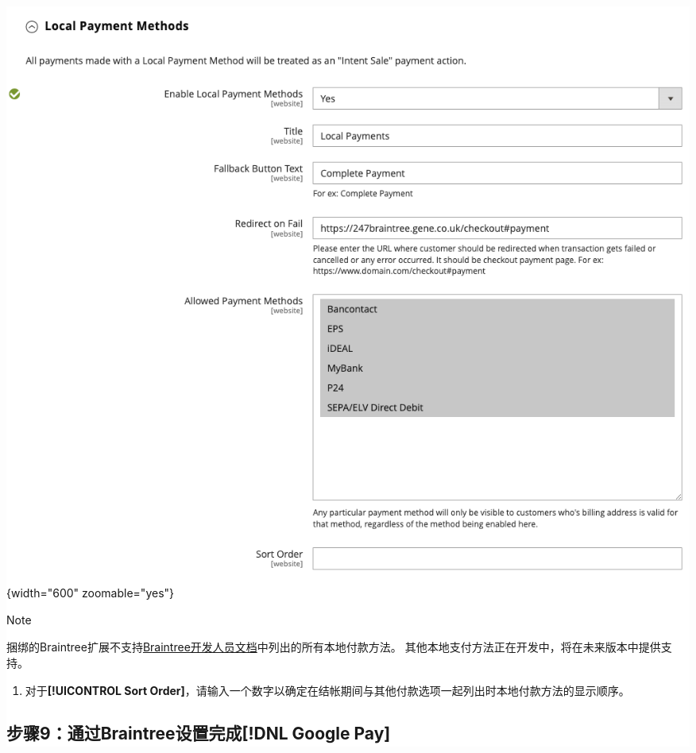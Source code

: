    ![本地付款方式设置](../configuration-reference/sales/assets/payment-methods-braintree-local-payment-config.png){width="600" zoomable="yes"}

   >[!NOTE]
   >
   >捆绑的Braintree扩展不支持[Braintree开发人员文档](https://developer.paypal.com/braintree/docs/guides/local-payment-methods/overview)中列出的所有本地付款方法。 其他本地支付方法正在开发中，将在未来版本中提供支持。

1. 对于&#x200B;**[!UICONTROL Sort Order]**，请输入一个数字以确定在结帐期间与其他付款选项一起列出时本地付款方法的显示顺序。

## 步骤9：通过Braintree设置完成[!DNL Google Pay]


[1]: https://www.braintreepayments.com/
[2]: https://developers.braintreepayments.com/reference/general/testing/php